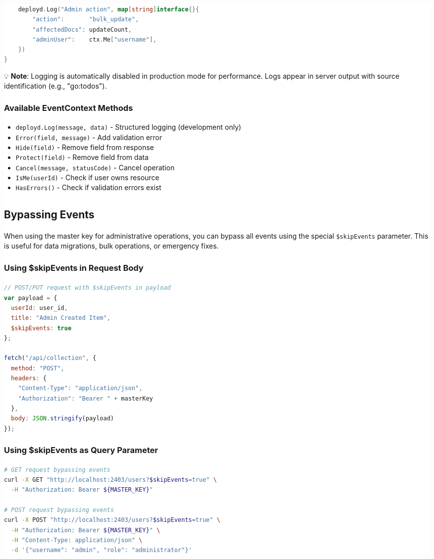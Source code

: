 ```go
    deployd.Log("Admin action", map[string]interface{}{
        "action":       "bulk_update",
        "affectedDocs": updateCount,
        "adminUser":    ctx.Me["username"],
    })
}
```

💡 **Note**: Logging is automatically disabled in production mode for performance. Logs appear in server output with source identification (e.g., "go:todos").

### Available EventContext Methods

- `deployd.Log(message, data)` - Structured logging (development only)
- `Error(field, message)` - Add validation error
- `Hide(field)` - Remove field from response
- `Protect(field)` - Remove field from data
- `Cancel(message, statusCode)` - Cancel operation
- `IsMe(userId)` - Check if user owns resource
- `HasErrors()` - Check if validation errors exist

## Bypassing Events

When using the master key for administrative operations, you can bypass all events using the special `$skipEvents` parameter. This is useful for data migrations, bulk operations, or emergency fixes.

### Using $skipEvents in Request Body

```javascript
// POST/PUT request with $skipEvents in payload
var payload = {
  userId: user_id,
  title: "Admin Created Item",
  $skipEvents: true
};

fetch("/api/collection", {
  method: "POST",
  headers: {
    "Content-Type": "application/json",
    "Authorization": "Bearer " + masterKey
  },
  body: JSON.stringify(payload)
});
```

### Using $skipEvents as Query Parameter

```bash
# GET request bypassing events
curl -X GET "http://localhost:2403/users?$skipEvents=true" \
  -H "Authorization: Bearer ${MASTER_KEY}"

# POST request bypassing events  
curl -X POST "http://localhost:2403/users?$skipEvents=true" \
  -H "Authorization: Bearer ${MASTER_KEY}" \
  -H "Content-Type: application/json" \
  -d '{"username": "admin", "role": "administrator"}'
```
